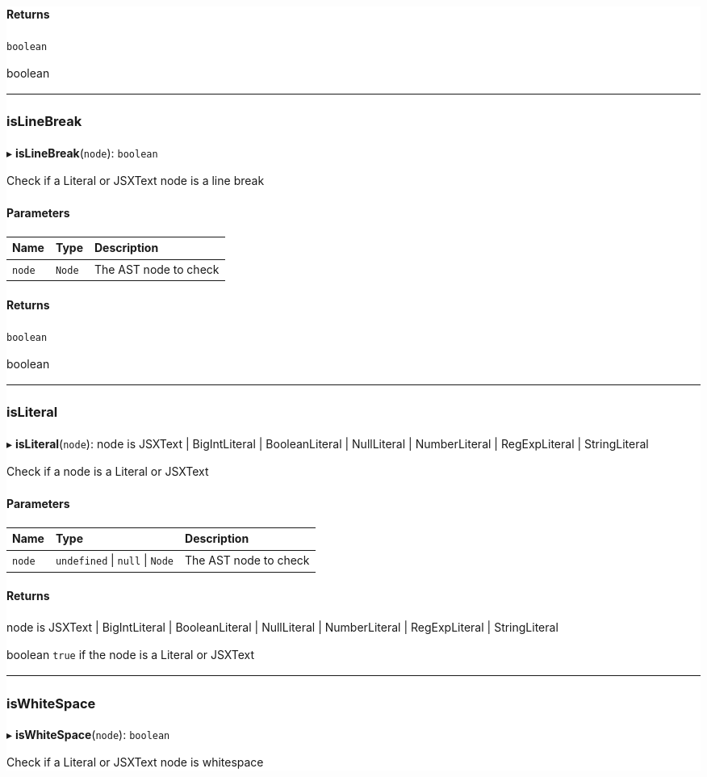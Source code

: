 #### Returns

`boolean`

boolean

---

### isLineBreak

▸ **isLineBreak**(`node`): `boolean`

Check if a Literal or JSXText node is a line break

#### Parameters

| Name   | Type   | Description           |
| :----- | :----- | :-------------------- |
| `node` | `Node` | The AST node to check |

#### Returns

`boolean`

boolean

---

### isLiteral

▸ **isLiteral**(`node`): node is JSXText \| BigIntLiteral \| BooleanLiteral \| NullLiteral \| NumberLiteral \| RegExpLiteral \| StringLiteral

Check if a node is a Literal or JSXText

#### Parameters

| Name   | Type                            | Description           |
| :----- | :------------------------------ | :-------------------- |
| `node` | `undefined` \| `null` \| `Node` | The AST node to check |

#### Returns

node is JSXText \| BigIntLiteral \| BooleanLiteral \| NullLiteral \| NumberLiteral \| RegExpLiteral \| StringLiteral

boolean `true` if the node is a Literal or JSXText

---

### isWhiteSpace

▸ **isWhiteSpace**(`node`): `boolean`

Check if a Literal or JSXText node is whitespace
